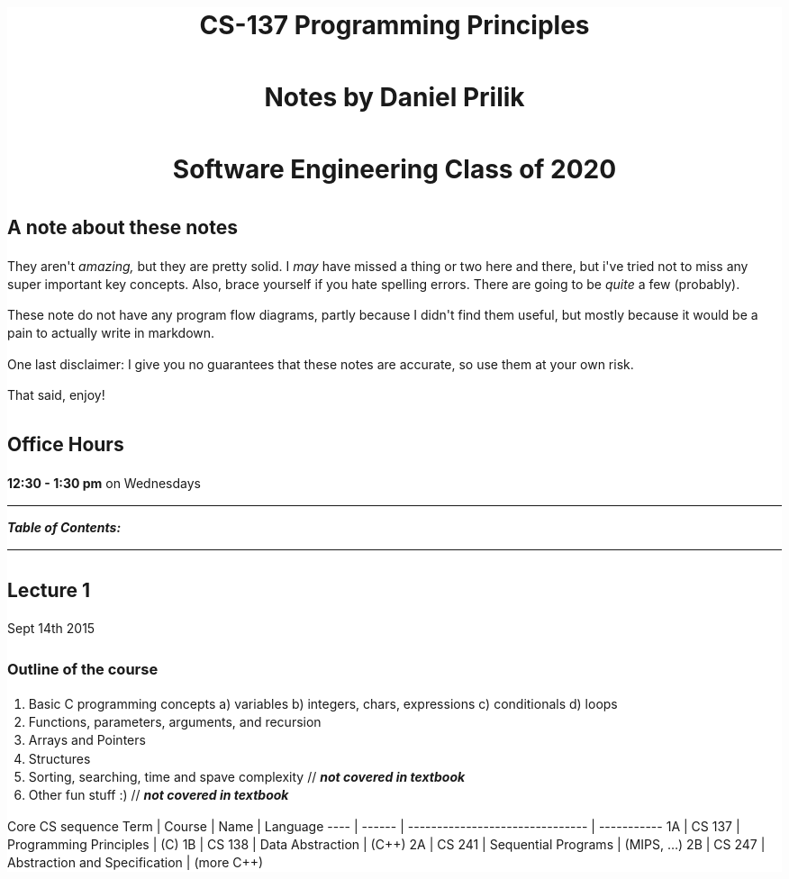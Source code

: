 # 
<h1 style="text-align: center">CS-137 Programming Principles</h1>
<h1 style="text-align: center">Notes by Daniel Prilik</h1>
<h1 style="text-align: center">Software Engineering Class of 2020</h1>

## A note about these notes
They aren't *amazing,* but they are pretty solid.
I *may* have missed a thing or two here and there, but i've tried not to miss any super important key concepts.
Also, brace yourself if you hate spelling errors. There are going to be *quite* a few (probably).

These note do not have any program flow diagrams, partly because I didn't find them useful, but mostly because it would be a pain to actually write in markdown.

One last disclaimer: I give you no guarantees that these notes are accurate, so use them at your own risk.

That said, enjoy!

## Office Hours
**12:30 - 1:30 pm** on Wednesdays

* * *

***Table of Contents:***



* * * *

## Lecture 1
Sept 14th 2015

### Outline of the course

1. Basic C programming concepts
    a) variables
    b) integers, chars, expressions
    c) conditionals
    d) loops
2. Functions, parameters, arguments, and recursion
3. Arrays and Pointers
4. Structures
5. Sorting, searching, time and spave complexity 	// ***not covered in textbook***
6. Other fun stuff :) 								// ***not covered in textbook***

Core CS sequence
 Term | Course | Name                            | Language
 ---- | ------ | ------------------------------- | -----------
  1A  | CS 137 | Programming Principles          | (C)
  1B  | CS 138 | Data Abstraction                | (C++)
  2A  | CS 241 | Sequential Programs             | (MIPS, …)
  2B  | CS 247 | Abstraction and Specification   | (more C++)
